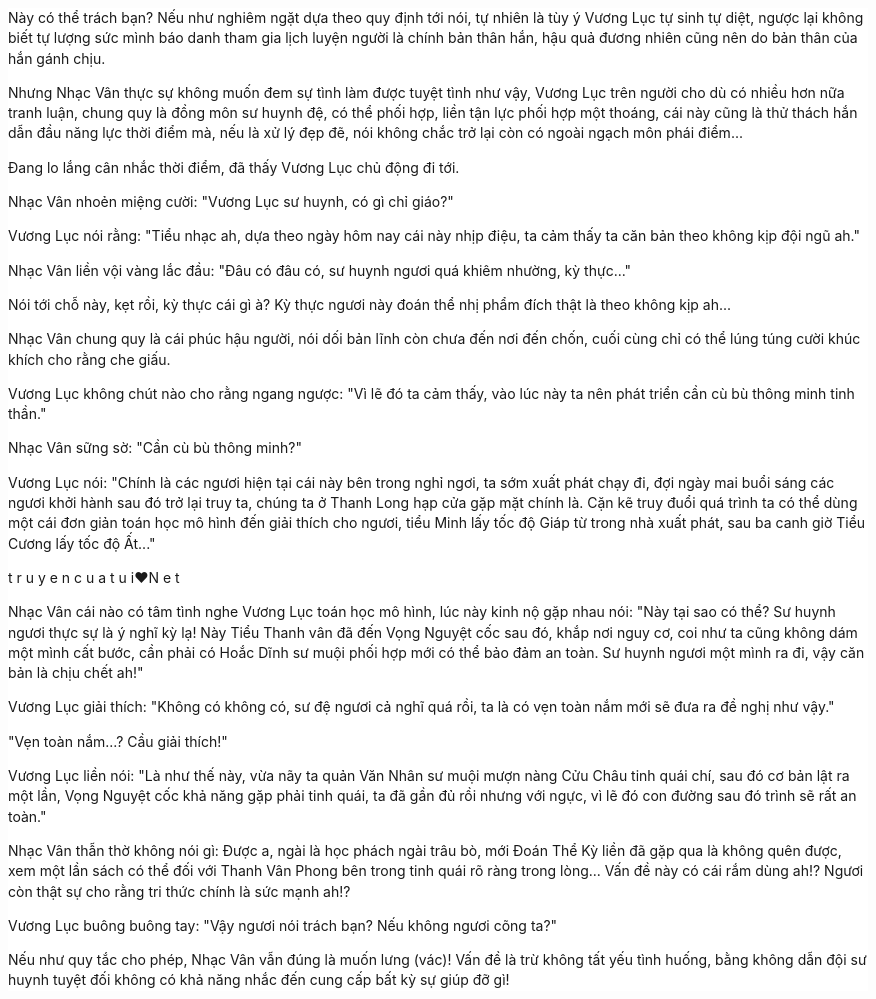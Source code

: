 Này có thể trách bạn? Nếu như nghiêm ngặt dựa theo quy định tới nói, tự nhiên là tùy ý Vương Lục tự sinh tự diệt, ngược lại không biết tự lượng sức mình báo danh tham gia lịch luyện người là chính bản thân hắn, hậu quả đương nhiên cũng nên do bản thân của hắn gánh chịu.

Nhưng Nhạc Vân thực sự không muốn đem sự tình làm được tuyệt tình như vậy, Vương Lục trên người cho dù có nhiều hơn nữa tranh luận, chung quy là đồng môn sư huynh đệ, có thể phối hợp, liền tận lực phối hợp một thoáng, cái này cũng là thử thách hắn dẫn đầu năng lực thời điểm mà, nếu là xử lý đẹp đẽ, nói không chắc trở lại còn có ngoài ngạch môn phái điểm...

Đang lo lắng cân nhắc thời điểm, đã thấy Vương Lục chủ động đi tới.

Nhạc Vân nhoẻn miệng cười: "Vương Lục sư huynh, có gì chỉ giáo?"

Vương Lục nói rằng: "Tiểu nhạc ah, dựa theo ngày hôm nay cái này nhịp điệu, ta cảm thấy ta căn bản theo không kịp đội ngũ ah." 

Nhạc Vân liền vội vàng lắc đầu: "Đâu có đâu có, sư huynh ngươi quá khiêm nhường, kỳ thực..." 

Nói tới chỗ này, kẹt rồi, kỳ thực cái gì à? Kỳ thực ngươi này đoán thể nhị phẩm đích thật là theo không kịp ah...

Nhạc Vân chung quy là cái phúc hậu người, nói dối bản lĩnh còn chưa đến nơi đến chốn, cuối cùng chỉ có thể lúng túng cười khúc khích cho rằng che giấu.

Vương Lục không chút nào cho rằng ngang ngược: "Vì lẽ đó ta cảm thấy, vào lúc này ta nên phát triển cần cù bù thông minh tinh thần." 

Nhạc Vân sững sờ: "Cần cù bù thông minh?"

Vương Lục nói: "Chính là các ngươi hiện tại cái này bên trong nghỉ ngơi, ta sớm xuất phát chạy đi, đợi ngày mai buổi sáng các ngươi khởi hành sau đó trở lại truy ta, chúng ta ở Thanh Long hạp cửa gặp mặt chính là. Cặn kẽ truy đuổi quá trình ta có thể dùng một cái đơn giản toán học mô hình đến giải thích cho ngươi, tiểu Minh lấy tốc độ Giáp từ trong nhà xuất phát, sau ba canh giờ Tiểu Cương lấy tốc độ Ất..." 

t r u y e n c u a t u i❤N e t

Nhạc Vân cái nào có tâm tình nghe Vương Lục toán học mô hình, lúc này kinh nộ gặp nhau nói: "Này tại sao có thể? Sư huynh ngươi thực sự là ý nghĩ kỳ lạ! Này Tiểu Thanh vân đã đến Vọng Nguyệt cốc sau đó, khắp nơi nguy cơ, coi như ta cũng không dám một mình cất bước, cần phải có Hoắc Dĩnh sư muội phối hợp mới có thể bảo đảm an toàn. Sư huynh ngươi một mình ra đi, vậy căn bản là chịu chết ah!"

Vương Lục giải thích: "Không có không có, sư đệ ngươi cả nghĩ quá rồi, ta là có vẹn toàn nắm mới sẽ đưa ra đề nghị như vậy." 

"Vẹn toàn nắm...? Cầu giải thích!"

Vương Lục liền nói: "Là như thế này, vừa nãy ta quản Văn Nhân sư muội mượn nàng Cửu Châu tinh quái chí, sau đó cơ bản lật ra một lần, Vọng Nguyệt cốc khả năng gặp phải tinh quái, ta đã gần đủ rồi nhưng với ngực, vì lẽ đó con đường sau đó trình sẽ rất an toàn." 

Nhạc Vân thẫn thờ không nói gì: Được a, ngài là học phách ngài trâu bò, mới Đoán Thể Kỳ liền đã gặp qua là không quên được, xem một lần sách có thể đối với Thanh Vân Phong bên trong tinh quái rõ ràng trong lòng... Vấn đề này có cái rắm dùng ah!? Ngươi còn thật sự cho rằng tri thức chính là sức mạnh ah!?

Vương Lục buông buông tay: "Vậy ngươi nói trách bạn? Nếu không ngươi cõng ta?"

Nếu như quy tắc cho phép, Nhạc Vân vẫn đúng là muốn lưng (vác)! Vấn đề là trừ không tất yếu tình huống, bằng không dẫn đội sư huynh tuyệt đối không có khả năng nhắc đến cung cấp bất kỳ sự giúp đỡ gì!
